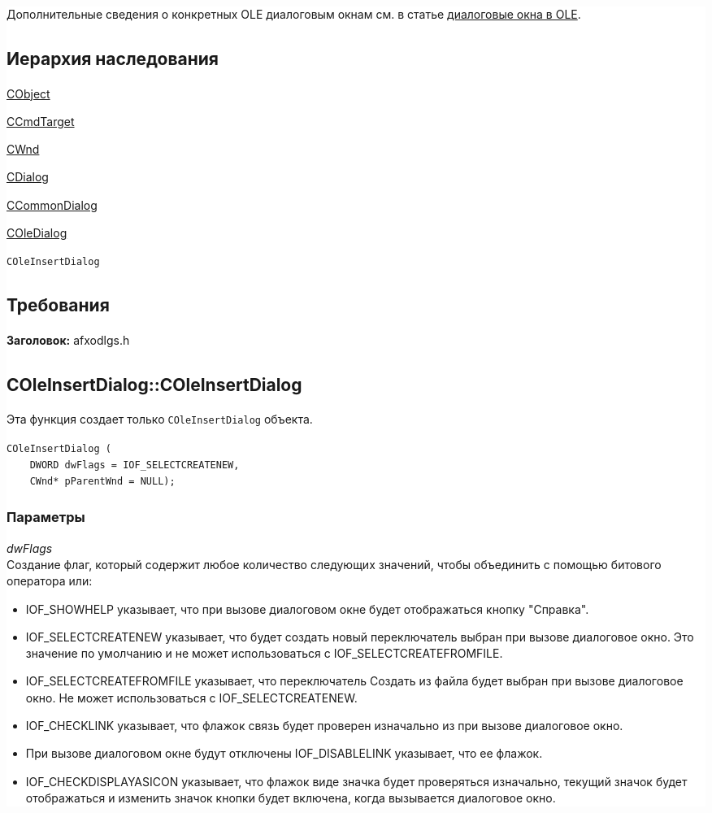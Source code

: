 Дополнительные сведения о конкретных OLE диалоговым окнам см. в статье [диалоговые окна в OLE](../../mfc/dialog-boxes-in-ole.md).

## <a name="inheritance-hierarchy"></a>Иерархия наследования

[CObject](../../mfc/reference/cobject-class.md)

[CCmdTarget](../../mfc/reference/ccmdtarget-class.md)

[CWnd](../../mfc/reference/cwnd-class.md)

[CDialog](../../mfc/reference/cdialog-class.md)

[CCommonDialog](../../mfc/reference/ccommondialog-class.md)

[COleDialog](../../mfc/reference/coledialog-class.md)

`COleInsertDialog`

## <a name="requirements"></a>Требования

**Заголовок:** afxodlgs.h

##  <a name="coleinsertdialog"></a>  COleInsertDialog::COleInsertDialog

Эта функция создает только `COleInsertDialog` объекта.

```
COleInsertDialog (
    DWORD dwFlags = IOF_SELECTCREATENEW,
    CWnd* pParentWnd = NULL);
```

### <a name="parameters"></a>Параметры

*dwFlags*<br/>
Создание флаг, который содержит любое количество следующих значений, чтобы объединить с помощью битового оператора или:

- IOF_SHOWHELP указывает, что при вызове диалоговом окне будет отображаться кнопку "Справка".

- IOF_SELECTCREATENEW указывает, что будет создать новый переключатель выбран при вызове диалоговое окно. Это значение по умолчанию и не может использоваться с IOF_SELECTCREATEFROMFILE.

- IOF_SELECTCREATEFROMFILE указывает, что переключатель Создать из файла будет выбран при вызове диалоговое окно. Не может использоваться с IOF_SELECTCREATENEW.

- IOF_CHECKLINK указывает, что флажок связь будет проверен изначально из при вызове диалоговое окно.

- При вызове диалоговом окне будут отключены IOF_DISABLELINK указывает, что ее флажок.

- IOF_CHECKDISPLAYASICON указывает, что флажок виде значка будет проверяться изначально, текущий значок будет отображаться и изменить значок кнопки будет включена, когда вызывается диалоговое окно.
